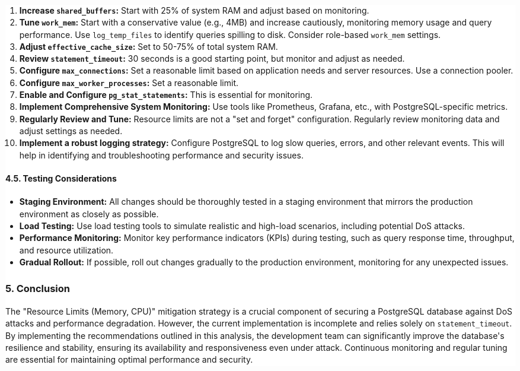 1.  **Increase `shared_buffers`:** Start with 25% of system RAM and adjust based on monitoring.
2.  **Tune `work_mem`:** Start with a conservative value (e.g., 4MB) and increase cautiously, monitoring memory usage and query performance.  Use `log_temp_files` to identify queries spilling to disk. Consider role-based `work_mem` settings.
3.  **Adjust `effective_cache_size`:** Set to 50-75% of total system RAM.
4.  **Review `statement_timeout`:** 30 seconds is a good starting point, but monitor and adjust as needed.
5.  **Configure `max_connections`:** Set a reasonable limit based on application needs and server resources. Use a connection pooler.
6.  **Configure `max_worker_processes`:** Set a reasonable limit.
7.  **Enable and Configure `pg_stat_statements`:**  This is essential for monitoring.
8.  **Implement Comprehensive System Monitoring:**  Use tools like Prometheus, Grafana, etc., with PostgreSQL-specific metrics.
9.  **Regularly Review and Tune:**  Resource limits are not a "set and forget" configuration.  Regularly review monitoring data and adjust settings as needed.
10. **Implement a robust logging strategy:** Configure PostgreSQL to log slow queries, errors, and other relevant events. This will help in identifying and troubleshooting performance and security issues.

#### 4.5. Testing Considerations

*   **Staging Environment:**  All changes should be thoroughly tested in a staging environment that mirrors the production environment as closely as possible.
*   **Load Testing:**  Use load testing tools to simulate realistic and high-load scenarios, including potential DoS attacks.
*   **Performance Monitoring:**  Monitor key performance indicators (KPIs) during testing, such as query response time, throughput, and resource utilization.
*   **Gradual Rollout:**  If possible, roll out changes gradually to the production environment, monitoring for any unexpected issues.

### 5. Conclusion

The "Resource Limits (Memory, CPU)" mitigation strategy is a crucial component of securing a PostgreSQL database against DoS attacks and performance degradation.  However, the current implementation is incomplete and relies solely on `statement_timeout`.  By implementing the recommendations outlined in this analysis, the development team can significantly improve the database's resilience and stability, ensuring its availability and responsiveness even under attack.  Continuous monitoring and regular tuning are essential for maintaining optimal performance and security.